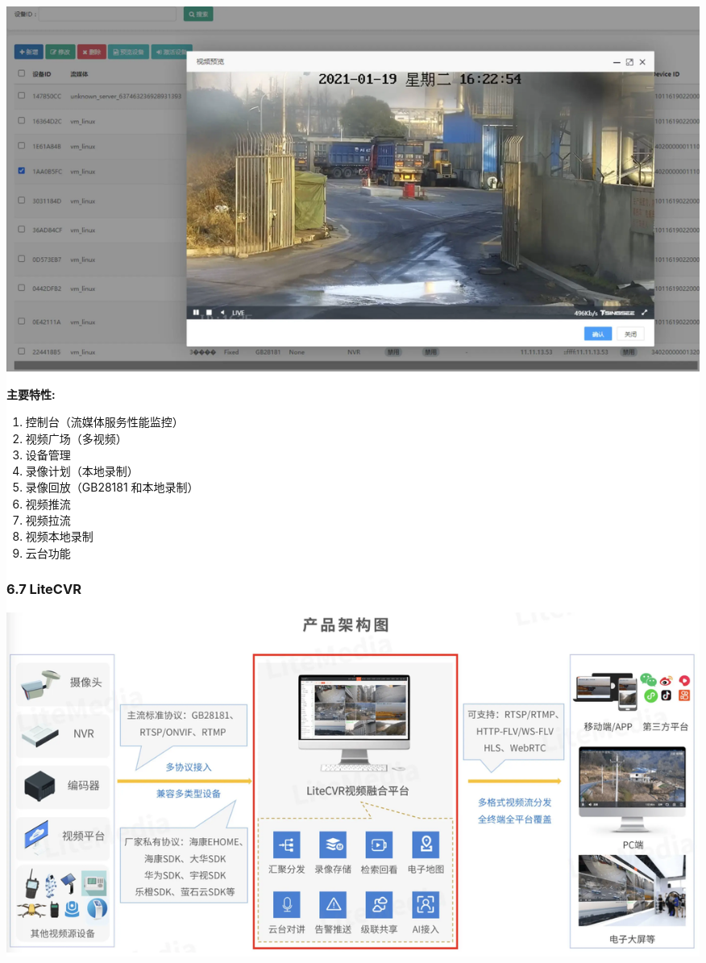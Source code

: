 ![20241229154732_dRpr9eti.webp](./stream-integration-solution/20241229154732_dRpr9eti.webp)

**主要特性:**

1. 控制台（流媒体服务性能监控）
2. 视频广场（多视频）
3. 设备管理
4. 录像计划（本地录制）
5. 录像回放（GB28181 和本地录制）
6. 视频推流
7. 视频拉流
8. 视频本地录制
9. 云台功能

### 6.7 LiteCVR

![20241229154732_CeJAULOF.webp](./stream-integration-solution/20241229154732_CeJAULOF.webp)

